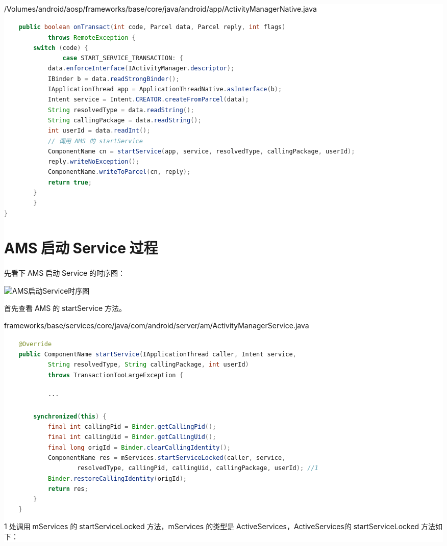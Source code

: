 /Volumes/android/aosp/frameworks/base/core/java/android/app/ActivityManagerNative.java

```java
    public boolean onTransact(int code, Parcel data, Parcel reply, int flags)
            throws RemoteException {
        switch (code) {
                case START_SERVICE_TRANSACTION: {
            data.enforceInterface(IActivityManager.descriptor);
            IBinder b = data.readStrongBinder();
            IApplicationThread app = ApplicationThreadNative.asInterface(b);
            Intent service = Intent.CREATOR.createFromParcel(data);
            String resolvedType = data.readString();
            String callingPackage = data.readString();
            int userId = data.readInt();
            // 调用 AMS 的 startService
            ComponentName cn = startService(app, service, resolvedType, callingPackage, userId);
            reply.writeNoException();
            ComponentName.writeToParcel(cn, reply);
            return true;
        }
        }
}
```


# AMS 启动 Service 过程

先看下 AMS 启动 Service 的时序图：

![AMS启动Service时序图](http://onke0yoit.bkt.clouddn.com/AMS启动Service时序图.png)

首先查看 AMS 的 startService 方法。

frameworks/base/services/core/java/com/android/server/am/ActivityManagerService.java

```java
    @Override
    public ComponentName startService(IApplicationThread caller, Intent service,
            String resolvedType, String callingPackage, int userId)
            throws TransactionTooLargeException {
            
            ···
            
        synchronized(this) {
            final int callingPid = Binder.getCallingPid();
            final int callingUid = Binder.getCallingUid();
            final long origId = Binder.clearCallingIdentity();
            ComponentName res = mServices.startServiceLocked(caller, service,
                    resolvedType, callingPid, callingUid, callingPackage, userId); //1
            Binder.restoreCallingIdentity(origId);
            return res;
        }
    }
```
1 处调用 mServices 的 startServiceLocked 方法，mServices 的类型是 ActiveServices，ActiveServices的 startServiceLocked 方法如下：
